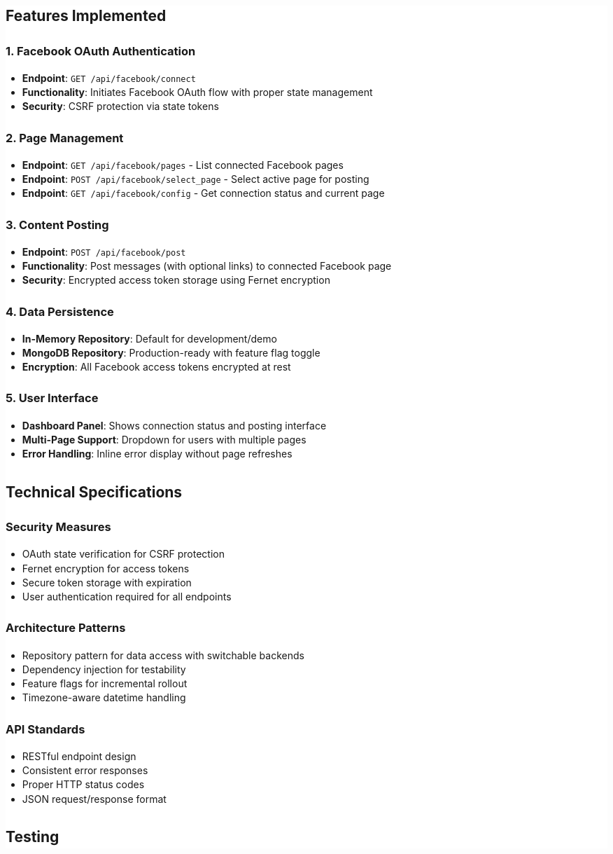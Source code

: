 ## Features Implemented

### 1. Facebook OAuth Authentication
- **Endpoint**: `GET /api/facebook/connect`
- **Functionality**: Initiates Facebook OAuth flow with proper state management
- **Security**: CSRF protection via state tokens

### 2. Page Management
- **Endpoint**: `GET /api/facebook/pages` - List connected Facebook pages
- **Endpoint**: `POST /api/facebook/select_page` - Select active page for posting
- **Endpoint**: `GET /api/facebook/config` - Get connection status and current page

### 3. Content Posting
- **Endpoint**: `POST /api/facebook/post`
- **Functionality**: Post messages (with optional links) to connected Facebook page
- **Security**: Encrypted access token storage using Fernet encryption

### 4. Data Persistence
- **In-Memory Repository**: Default for development/demo
- **MongoDB Repository**: Production-ready with feature flag toggle
- **Encryption**: All Facebook access tokens encrypted at rest

### 5. User Interface
- **Dashboard Panel**: Shows connection status and posting interface
- **Multi-Page Support**: Dropdown for users with multiple pages
- **Error Handling**: Inline error display without page refreshes

## Technical Specifications

### Security Measures
- OAuth state verification for CSRF protection
- Fernet encryption for access tokens
- Secure token storage with expiration
- User authentication required for all endpoints

### Architecture Patterns
- Repository pattern for data access with switchable backends
- Dependency injection for testability
- Feature flags for incremental rollout
- Timezone-aware datetime handling

### API Standards
- RESTful endpoint design
- Consistent error responses
- Proper HTTP status codes
- JSON request/response format

## Testing
